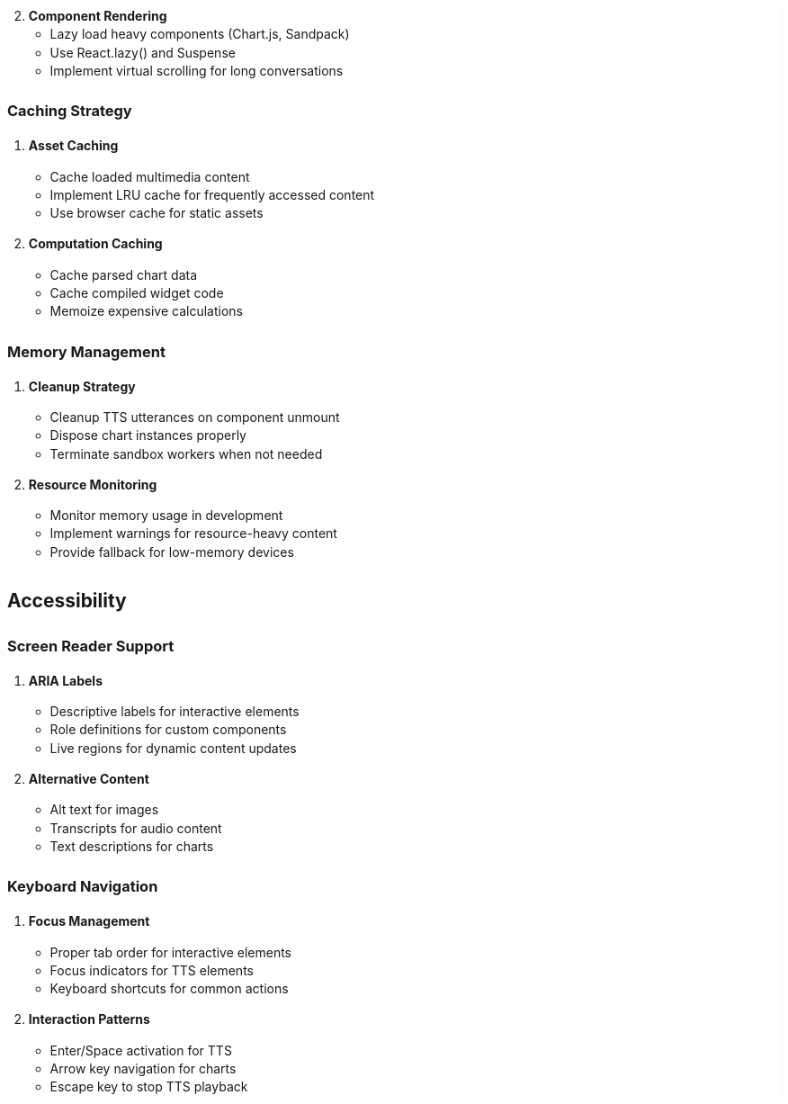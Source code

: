 2. **Component Rendering**
   - Lazy load heavy components (Chart.js, Sandpack)
   - Use React.lazy() and Suspense
   - Implement virtual scrolling for long conversations

### Caching Strategy

1. **Asset Caching**
   - Cache loaded multimedia content
   - Implement LRU cache for frequently accessed content
   - Use browser cache for static assets

2. **Computation Caching**
   - Cache parsed chart data
   - Cache compiled widget code
   - Memoize expensive calculations

### Memory Management

1. **Cleanup Strategy**
   - Cleanup TTS utterances on component unmount
   - Dispose chart instances properly
   - Terminate sandbox workers when not needed

2. **Resource Monitoring**
   - Monitor memory usage in development
   - Implement warnings for resource-heavy content
   - Provide fallback for low-memory devices

## Accessibility

### Screen Reader Support

1. **ARIA Labels**
   - Descriptive labels for interactive elements
   - Role definitions for custom components
   - Live regions for dynamic content updates

2. **Alternative Content**
   - Alt text for images
   - Transcripts for audio content
   - Text descriptions for charts

### Keyboard Navigation

1. **Focus Management**
   - Proper tab order for interactive elements
   - Focus indicators for TTS elements
   - Keyboard shortcuts for common actions

2. **Interaction Patterns**
   - Enter/Space activation for TTS
   - Arrow key navigation for charts
   - Escape key to stop TTS playback
